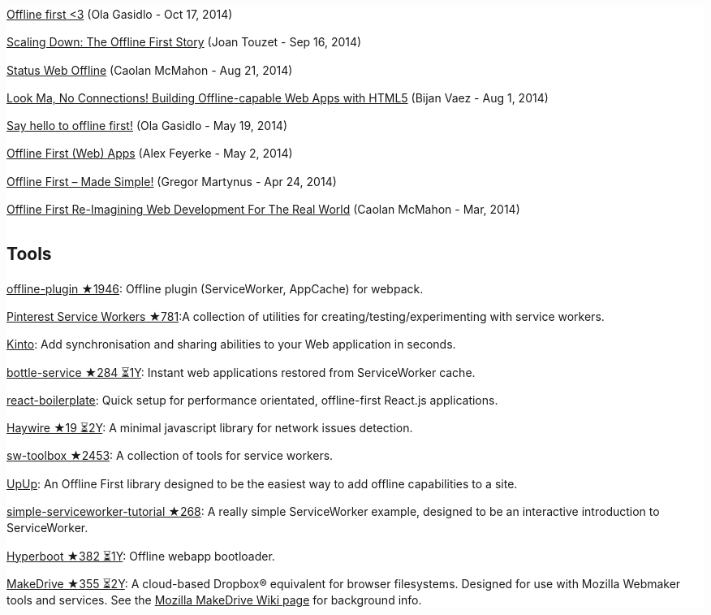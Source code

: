 [Offline first <3](https://speakerdeck.com/zoepage/ayb14-offline-first-1)
(Ola Gasidlo - Oct 17, 2014)

[Scaling Down: The Offline First Story](https://speakerdeck.com/wohali/scaling-down-the-offline-first-story)
(Joan Touzet - Sep 16, 2014)

[Status Web Offline](https://www.infoq.com/presentations/status-web-offline)
(Caolan McMahon -  Aug 21, 2014)

[Look Ma, No Connections! Building Offline-capable Web Apps with HTML5](https://www.infoq.com/presentations/html5-offline-storage)
(Bijan Vaez -  Aug 1, 2014)

[Say hello to offline first!](https://speakerdeck.com/zoepage/say-hello-to-offline-first)
(Ola Gasidlo - May 19, 2014)

[Offline First (Web) Apps](https://speakerdeck.com/espylaub/offline-first-web-apps)
(Alex Feyerke - May 2, 2014)

[Offline First – Made Simple!](https://speakerdeck.com/gr2m/offline-first-made-simple)
(Gregor Martynus - Apr 24, 2014)

[Offline First Re-Imagining Web Development For The Real World](https://qconlondon.com/london-2014/dl/qcon-london-2014/slides/CaolanMcMahon_OfflineFirstReImaginingWebDevelopmentForTheRealWorld.pdf)
(Caolan McMahon - Mar, 2014)

## Tools

[offline-plugin ★1946](NekR/offline-plugin): Offline plugin (ServiceWorker, AppCache) for webpack.

[Pinterest Service Workers ★781](pinterest/service-workers):A collection of utilities for creating/testing/experimenting with service workers.

[Kinto](http://www.kinto-storage.org/): Add synchronisation and sharing abilities to your Web application in seconds.

[bottle-service ★284 ⏳1Y](bahmutov/bottle-service): Instant web applications restored from ServiceWorker cache.

[react-boilerplate](https://github.com/mxstbr/react-boilerplate): Quick setup for performance orientated, offline-first React.js applications.

[Haywire ★19 ⏳2Y](omnia-salud/haywire): A minimal javascript library for network issues detection.

[sw-toolbox ★2453](GoogleChrome/sw-toolbox): A collection of tools for service workers.

[UpUp](https://www.talater.com/upup/): An Offline First library designed to be the easiest way to add offline capabilities to a site.

[simple-serviceworker-tutorial ★268](jakearchibald/simple-serviceworker-tutorial): A really simple ServiceWorker example, designed to be an interactive introduction to ServiceWorker.

[Hyperboot ★382 ⏳1Y](substack/hyperboot): Offline webapp bootloader.

[MakeDrive ★355 ⏳2Y](mozilla/makedrive): A cloud-based Dropbox® equivalent for browser filesystems. Designed for use with Mozilla Webmaker tools and services.
See the [Mozilla MakeDrive Wiki page](https://wiki.mozilla.org/Webmaker/MakeDrive) for background info.
